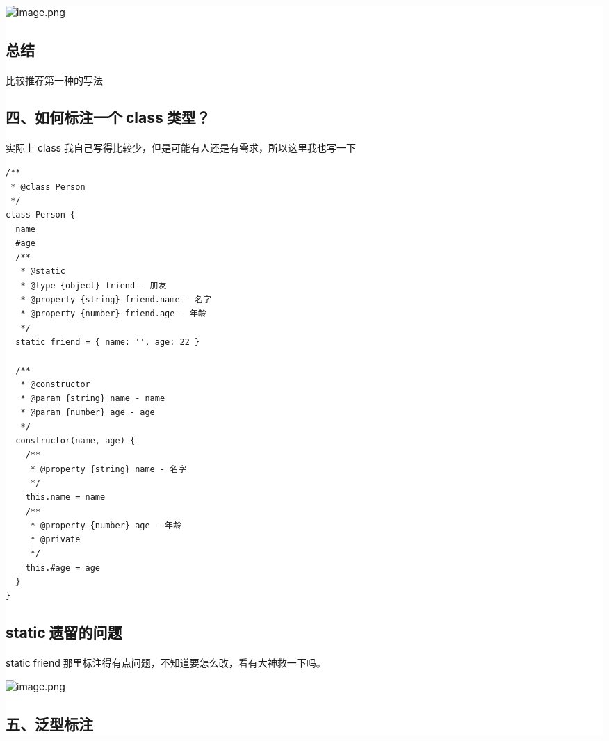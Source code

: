 ![image.png](https://p9-juejin.byteimg.com/tos-cn-i-k3u1fbpfcp/c3931ea3e7c34310bbc06f41c8b6cedf~tplv-k3u1fbpfcp-jj-mark:3024:0:0:0:q75.awebp#?w=390\&h=165\&s=11458\&e=png\&b=232639)

## 总结

比较推荐第一种的写法

## 四、如何标注一个 class 类型？

实际上 class 我自己写得比较少，但是可能有人还是有需求，所以这里我也写一下

```
/**
 * @class Person
 */
class Person {
  name
  #age
  /**
   * @static
   * @type {object} friend - 朋友
   * @property {string} friend.name - 名字
   * @property {number} friend.age - 年龄
   */
  static friend = { name: '', age: 22 }

  /**
   * @constructor
   * @param {string} name - name
   * @param {number} age - age
   */
  constructor(name, age) {
    /**
     * @property {string} name - 名字
     */
    this.name = name
    /**
     * @property {number} age - 年龄
     * @private
     */
    this.#age = age
  }
}
```

## static 遗留的问题

static friend 那里标注得有点问题，不知道要怎么改，看有大神救一下吗。

![image.png](https://p9-juejin.byteimg.com/tos-cn-i-k3u1fbpfcp/e9608bac610946dd84ac3bf0c652be34~tplv-k3u1fbpfcp-jj-mark:3024:0:0:0:q75.awebp#?w=417\&h=181\&s=15184\&e=png\&b=232639)

## 五、泛型标注

